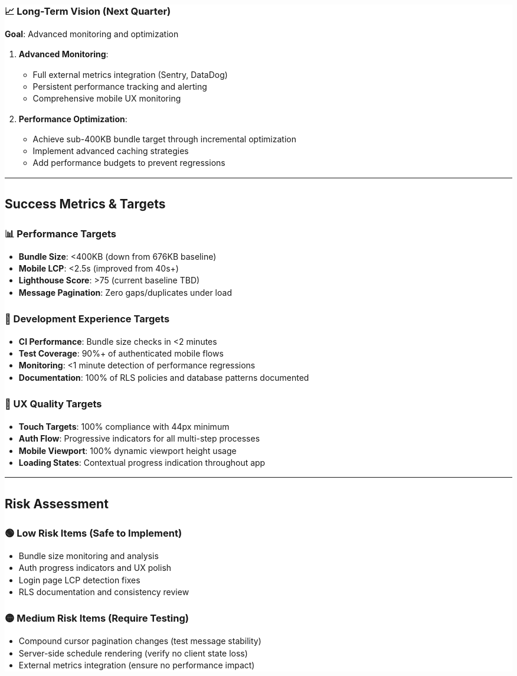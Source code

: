 ### 📈 Long-Term Vision (Next Quarter)
**Goal**: Advanced monitoring and optimization

1. **Advanced Monitoring**:
   - Full external metrics integration (Sentry, DataDog)
   - Persistent performance tracking and alerting
   - Comprehensive mobile UX monitoring

2. **Performance Optimization**:
   - Achieve sub-400KB bundle target through incremental optimization
   - Implement advanced caching strategies
   - Add performance budgets to prevent regressions

---

## Success Metrics & Targets

### 📊 Performance Targets
- **Bundle Size**: <400KB (down from 676KB baseline)
- **Mobile LCP**: <2.5s (improved from 40s+)
- **Lighthouse Score**: >75 (current baseline TBD)
- **Message Pagination**: Zero gaps/duplicates under load

### 🔧 Development Experience Targets  
- **CI Performance**: Bundle size checks in <2 minutes
- **Test Coverage**: 90%+ of authenticated mobile flows
- **Monitoring**: <1 minute detection of performance regressions
- **Documentation**: 100% of RLS policies and database patterns documented

### 🎨 UX Quality Targets
- **Touch Targets**: 100% compliance with 44px minimum
- **Auth Flow**: Progressive indicators for all multi-step processes
- **Mobile Viewport**: 100% dynamic viewport height usage
- **Loading States**: Contextual progress indication throughout app

---

## Risk Assessment

### 🟢 Low Risk Items (Safe to Implement)
- Bundle size monitoring and analysis
- Auth progress indicators and UX polish
- Login page LCP detection fixes
- RLS documentation and consistency review

### 🟡 Medium Risk Items (Require Testing)
- Compound cursor pagination changes (test message stability)
- Server-side schedule rendering (verify no client state loss)
- External metrics integration (ensure no performance impact)
